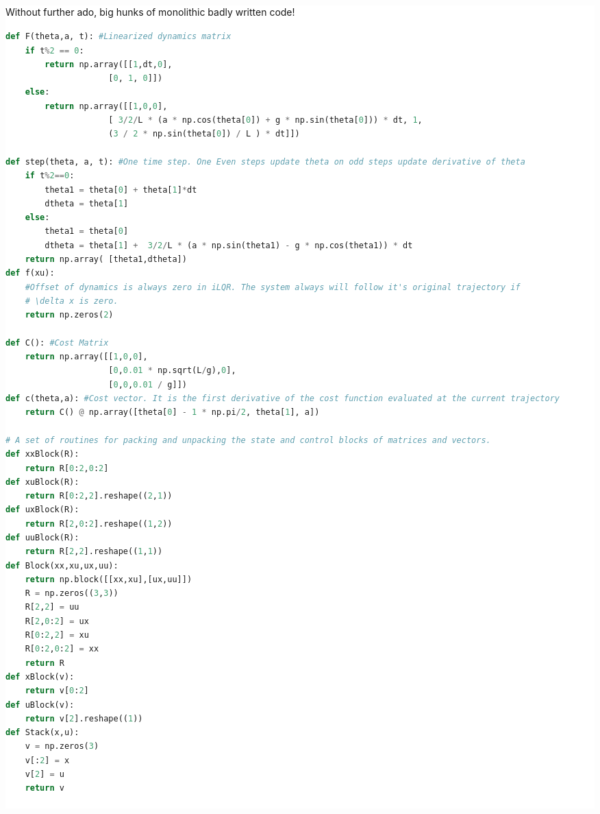 Without further ado, big hunks of monolithic badly written code!


```python
def F(theta,a, t): #Linearized dynamics matrix
    if t%2 == 0:
        return np.array([[1,dt,0],
                     [0, 1, 0]])
    else:
        return np.array([[1,0,0],
                     [ 3/2/L * (a * np.cos(theta[0]) + g * np.sin(theta[0])) * dt, 1,
                     (3 / 2 * np.sin(theta[0]) / L ) * dt]])

def step(theta, a, t): #One time step. One Even steps update theta on odd steps update derivative of theta
    if t%2==0:
        theta1 = theta[0] + theta[1]*dt 
        dtheta = theta[1]
    else:
        theta1 = theta[0]    
        dtheta = theta[1] +  3/2/L * (a * np.sin(theta1) - g * np.cos(theta1)) * dt
    return np.array( [theta1,dtheta])
def f(xu): 
    #Offset of dynamics is always zero in iLQR. The system always will follow it's original trajectory if
    # \delta x is zero. 
    return np.zeros(2)

def C(): #Cost Matrix
    return np.array([[1,0,0],
                     [0,0.01 * np.sqrt(L/g),0],
                     [0,0,0.01 / g]])
def c(theta,a): #Cost vector. It is the first derivative of the cost function evaluated at the current trajectory
    return C() @ np.array([theta[0] - 1 * np.pi/2, theta[1], a])

# A set of routines for packing and unpacking the state and control blocks of matrices and vectors.
def xxBlock(R):
    return R[0:2,0:2]
def xuBlock(R):
    return R[0:2,2].reshape((2,1))
def uxBlock(R):
    return R[2,0:2].reshape((1,2))
def uuBlock(R):
    return R[2,2].reshape((1,1))
def Block(xx,xu,ux,uu):
    return np.block([[xx,xu],[ux,uu]])
    R = np.zeros((3,3))
    R[2,2] = uu
    R[2,0:2] = ux
    R[0:2,2] = xu
    R[0:2,0:2] = xx
    return R
def xBlock(v):
    return v[0:2]
def uBlock(v):
    return v[2].reshape((1))
def Stack(x,u):
    v = np.zeros(3)
    v[:2] = x
    v[2] = u
    return v 
    
```
